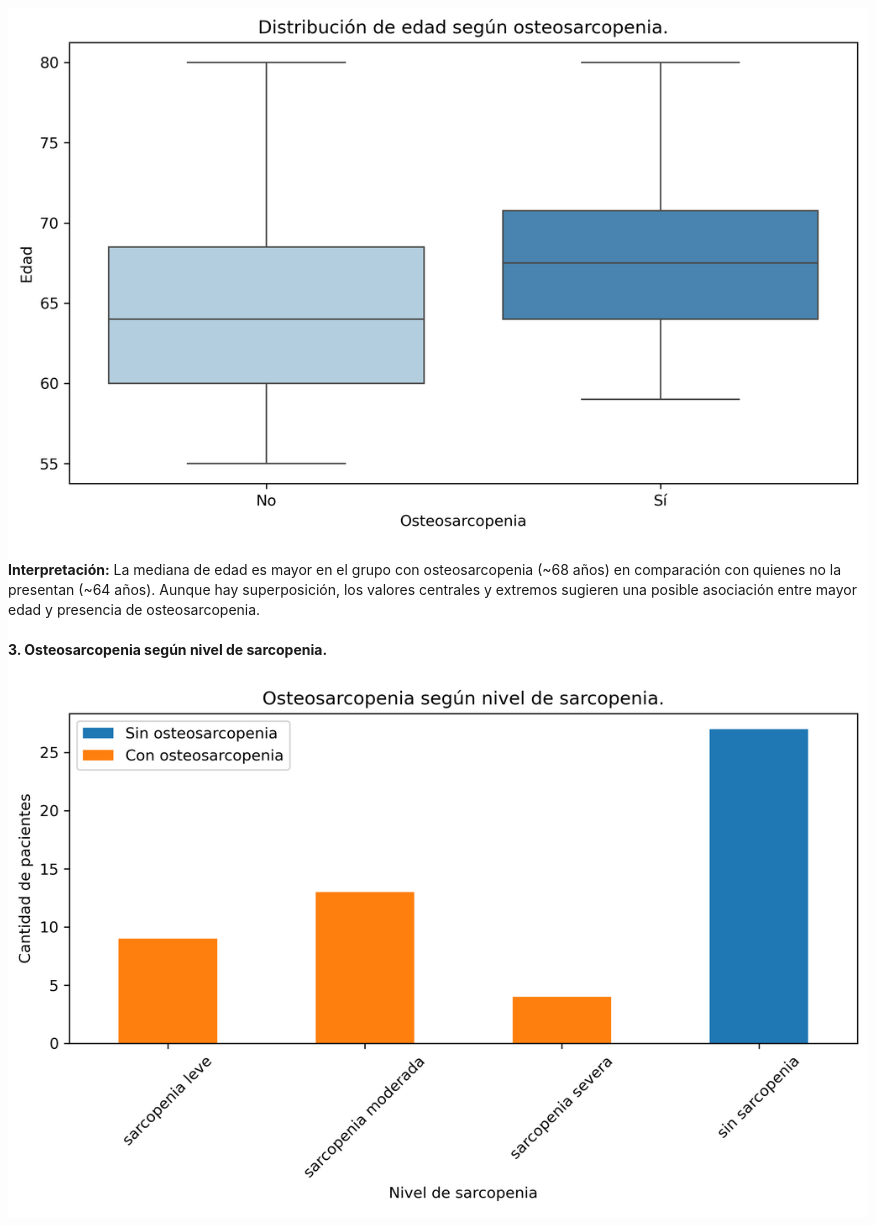 ![Barplot conteo](/outputs/osteosarcopenia_edad.png)

**Interpretación:**
La mediana de edad es mayor en el grupo con osteosarcopenia (~68 años) en comparación con quienes no la presentan (~64 años). Aunque hay superposición, los valores centrales y extremos sugieren una posible asociación entre mayor edad y presencia de osteosarcopenia.

#### 3. Osteosarcopenia según nivel de sarcopenia.
![Barplot conteo](/outputs/osteosarcopenia_nivel.png)
